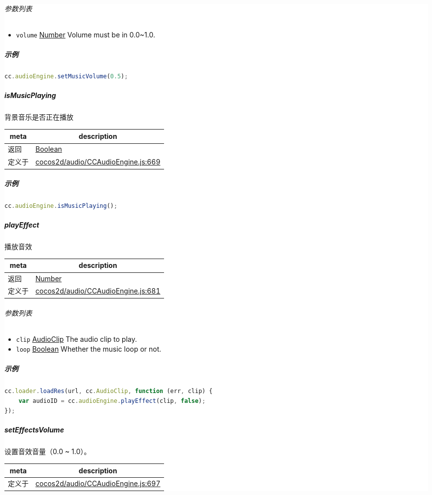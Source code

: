 ###### 参数列表
- `volume` <a href="https://developer.mozilla.org/en/JavaScript/Reference/Global_Objects/Number" class="crosslink external" target="_blank">Number</a> Volume must be in 0.0~1.0.

##### 示例

```js
cc.audioEngine.setMusicVolume(0.5);
```

##### isMusicPlaying

背景音乐是否正在播放

| meta | description |
|------|-------------|
| 返回 | <a href="https://developer.mozilla.org/en/JavaScript/Reference/Global_Objects/Boolean" class="crosslink external" target="_blank">Boolean</a> 
| 定义于 | [cocos2d/audio/CCAudioEngine.js:669](https://github.com/cocos-creator/engine/blob/18c4ff6051c255c06377a9b26bc00d4567180ae4/cocos2d/audio/CCAudioEngine.js#L669) |


##### 示例

```js
cc.audioEngine.isMusicPlaying();
```

##### playEffect

播放音效

| meta | description |
|------|-------------|
| 返回 | <a href="https://developer.mozilla.org/en/JavaScript/Reference/Global_Objects/Number" class="crosslink external" target="_blank">Number</a> 
| 定义于 | [cocos2d/audio/CCAudioEngine.js:681](https://github.com/cocos-creator/engine/blob/18c4ff6051c255c06377a9b26bc00d4567180ae4/cocos2d/audio/CCAudioEngine.js#L681) |

###### 参数列表
- `clip` <a href="../classes/AudioClip.html" class="crosslink">AudioClip</a> The audio clip to play.
- `loop` <a href="https://developer.mozilla.org/en/JavaScript/Reference/Global_Objects/Boolean" class="crosslink external" target="_blank">Boolean</a> Whether the music loop or not.

##### 示例

```js
cc.loader.loadRes(url, cc.AudioClip, function (err, clip) {
    var audioID = cc.audioEngine.playEffect(clip, false);
});
```

##### setEffectsVolume

设置音效音量（0.0 ~ 1.0）。

| meta | description |
|------|-------------|
| 定义于 | [cocos2d/audio/CCAudioEngine.js:697](https://github.com/cocos-creator/engine/blob/18c4ff6051c255c06377a9b26bc00d4567180ae4/cocos2d/audio/CCAudioEngine.js#L697) |
